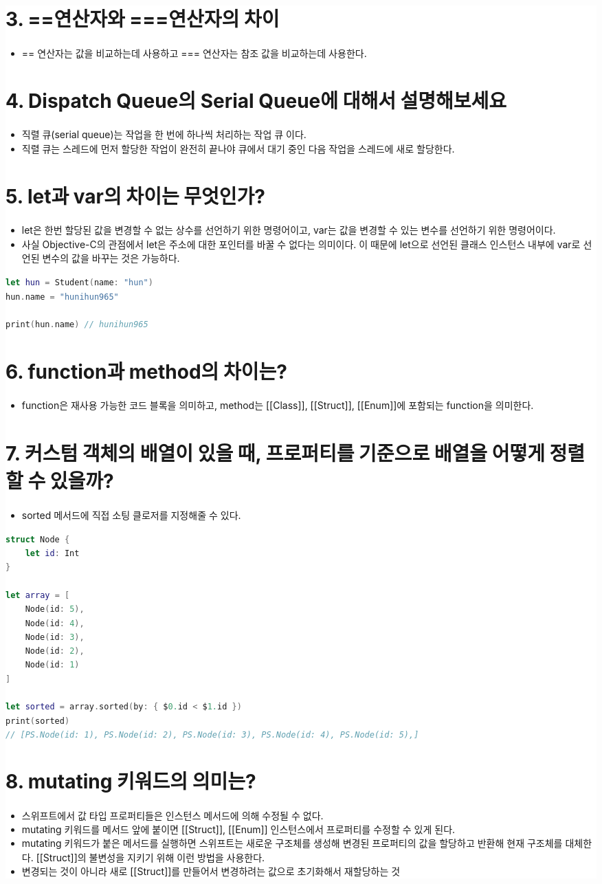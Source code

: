 # 3. \==연산자와 \=\==연산자의 차이
- == 연산자는 값을 비교하는데 사용하고 === 연산자는 참조 값을 비교하는데 사용한다.

# 4. Dispatch Queue의 Serial Queue에 대해서 설명해보세요
- 직렬 큐(serial queue)는 작업을 한 번에 하나씩 처리하는 작업 큐 이다.
- 직렬 큐는 스레드에 먼저 할당한 작업이 완전히 끝나야 큐에서 대기 중인 다음 작업을 스레드에 새로 할당한다.

# 5. let과 var의 차이는 무엇인가?
- let은 한번 할당된 값을 변경할 수 없는 상수를 선언하기 위한 명령어이고, var는 값을 변경할 수 있는 변수를 선언하기 위한 명령어이다.
- 사실 Objective-C의 관점에서 let은 주소에 대한 포인터를 바꿀 수 없다는 의미이다. 이 때문에 let으로 선언된 클래스 인스턴스 내부에 var로 선언된 변수의 값을 바꾸는 것은 가능하다.
```swift
let hun = Student(name: "hun")
hun.name = "hunihun965"

print(hun.name) // hunihun965
```

# 6. function과 method의 차이는?
- function은 재사용 가능한 코드 블록을 의미하고, method는 [[Class]], [[Struct]], [[Enum]]에 포함되는 function을 의미한다.

# 7. 커스텀 객체의 배열이 있을 때, 프로퍼티를 기준으로 배열을 어떻게 정렬할 수 있을까?
- sorted 메서드에 직접 소팅 클로저를 지정해줄 수 있다.
```swift
struct Node {
	let id: Int
}

let array = [
	Node(id: 5),
	Node(id: 4),
	Node(id: 3),
	Node(id: 2),
	Node(id: 1)
]

let sorted = array.sorted(by: { $0.id < $1.id })
print(sorted)
// [PS.Node(id: 1), PS.Node(id: 2), PS.Node(id: 3), PS.Node(id: 4), PS.Node(id: 5),]
```

# 8. mutating 키워드의 의미는?
- 스위프트에서 값 타입 프로퍼티들은 인스턴스 메서드에 의해 수정될 수 없다.
- mutating 키워드를 메서드 앞에 붙이면 [[Struct]], [[Enum]] 인스턴스에서 프로퍼티를 수정할 수 있게 된다.
- mutating 키워드가 붙은 메서드를 실행하면 스위프트는 새로운 구조체를 생성해 변경된 프로퍼티의 값을 할당하고 반환해 현재 구조체를 대체한다. [[Struct]]의 불변성을 지키기 위해 이런 방법을 사용한다.
- 변경되는 것이 아니라 새로 [[Struct]]를 만들어서 변경하려는 값으로 초기화해서 재할당하는 것

